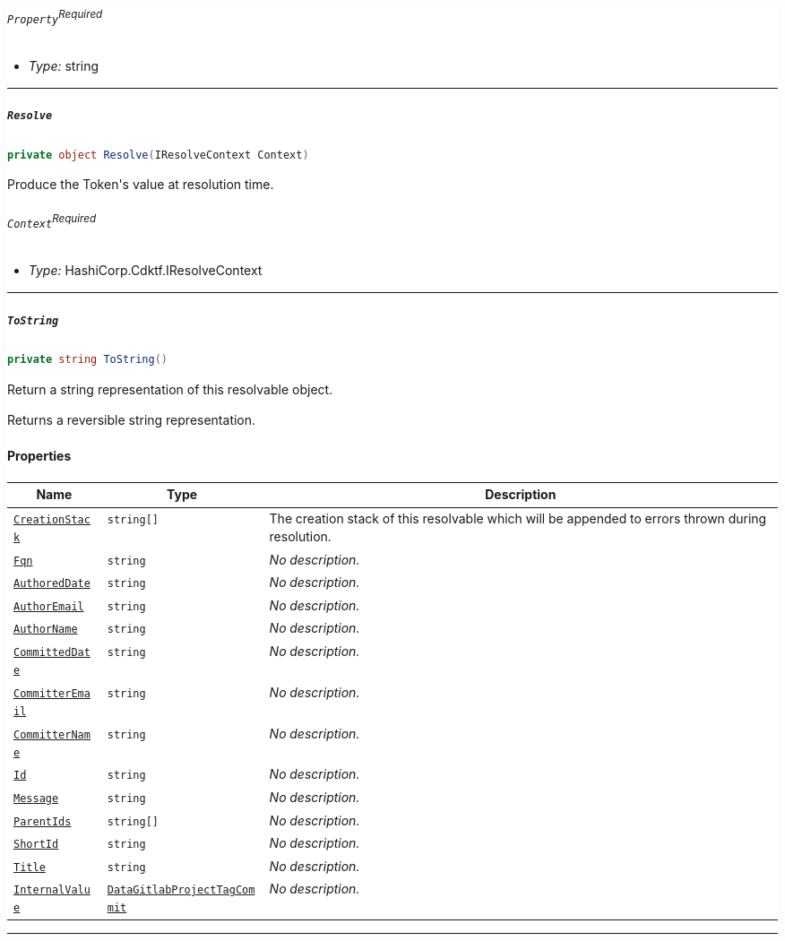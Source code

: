 ###### `Property`<sup>Required</sup> <a name="Property" id="@cdktf/provider-gitlab.dataGitlabProjectTag.DataGitlabProjectTagCommitOutputReference.interpolationForAttribute.parameter.property"></a>

- *Type:* string

---

##### `Resolve` <a name="Resolve" id="@cdktf/provider-gitlab.dataGitlabProjectTag.DataGitlabProjectTagCommitOutputReference.resolve"></a>

```csharp
private object Resolve(IResolveContext Context)
```

Produce the Token's value at resolution time.

###### `Context`<sup>Required</sup> <a name="Context" id="@cdktf/provider-gitlab.dataGitlabProjectTag.DataGitlabProjectTagCommitOutputReference.resolve.parameter._context"></a>

- *Type:* HashiCorp.Cdktf.IResolveContext

---

##### `ToString` <a name="ToString" id="@cdktf/provider-gitlab.dataGitlabProjectTag.DataGitlabProjectTagCommitOutputReference.toString"></a>

```csharp
private string ToString()
```

Return a string representation of this resolvable object.

Returns a reversible string representation.


#### Properties <a name="Properties" id="Properties"></a>

| **Name** | **Type** | **Description** |
| --- | --- | --- |
| <code><a href="#@cdktf/provider-gitlab.dataGitlabProjectTag.DataGitlabProjectTagCommitOutputReference.property.creationStack">CreationStack</a></code> | <code>string[]</code> | The creation stack of this resolvable which will be appended to errors thrown during resolution. |
| <code><a href="#@cdktf/provider-gitlab.dataGitlabProjectTag.DataGitlabProjectTagCommitOutputReference.property.fqn">Fqn</a></code> | <code>string</code> | *No description.* |
| <code><a href="#@cdktf/provider-gitlab.dataGitlabProjectTag.DataGitlabProjectTagCommitOutputReference.property.authoredDate">AuthoredDate</a></code> | <code>string</code> | *No description.* |
| <code><a href="#@cdktf/provider-gitlab.dataGitlabProjectTag.DataGitlabProjectTagCommitOutputReference.property.authorEmail">AuthorEmail</a></code> | <code>string</code> | *No description.* |
| <code><a href="#@cdktf/provider-gitlab.dataGitlabProjectTag.DataGitlabProjectTagCommitOutputReference.property.authorName">AuthorName</a></code> | <code>string</code> | *No description.* |
| <code><a href="#@cdktf/provider-gitlab.dataGitlabProjectTag.DataGitlabProjectTagCommitOutputReference.property.committedDate">CommittedDate</a></code> | <code>string</code> | *No description.* |
| <code><a href="#@cdktf/provider-gitlab.dataGitlabProjectTag.DataGitlabProjectTagCommitOutputReference.property.committerEmail">CommitterEmail</a></code> | <code>string</code> | *No description.* |
| <code><a href="#@cdktf/provider-gitlab.dataGitlabProjectTag.DataGitlabProjectTagCommitOutputReference.property.committerName">CommitterName</a></code> | <code>string</code> | *No description.* |
| <code><a href="#@cdktf/provider-gitlab.dataGitlabProjectTag.DataGitlabProjectTagCommitOutputReference.property.id">Id</a></code> | <code>string</code> | *No description.* |
| <code><a href="#@cdktf/provider-gitlab.dataGitlabProjectTag.DataGitlabProjectTagCommitOutputReference.property.message">Message</a></code> | <code>string</code> | *No description.* |
| <code><a href="#@cdktf/provider-gitlab.dataGitlabProjectTag.DataGitlabProjectTagCommitOutputReference.property.parentIds">ParentIds</a></code> | <code>string[]</code> | *No description.* |
| <code><a href="#@cdktf/provider-gitlab.dataGitlabProjectTag.DataGitlabProjectTagCommitOutputReference.property.shortId">ShortId</a></code> | <code>string</code> | *No description.* |
| <code><a href="#@cdktf/provider-gitlab.dataGitlabProjectTag.DataGitlabProjectTagCommitOutputReference.property.title">Title</a></code> | <code>string</code> | *No description.* |
| <code><a href="#@cdktf/provider-gitlab.dataGitlabProjectTag.DataGitlabProjectTagCommitOutputReference.property.internalValue">InternalValue</a></code> | <code><a href="#@cdktf/provider-gitlab.dataGitlabProjectTag.DataGitlabProjectTagCommit">DataGitlabProjectTagCommit</a></code> | *No description.* |

---